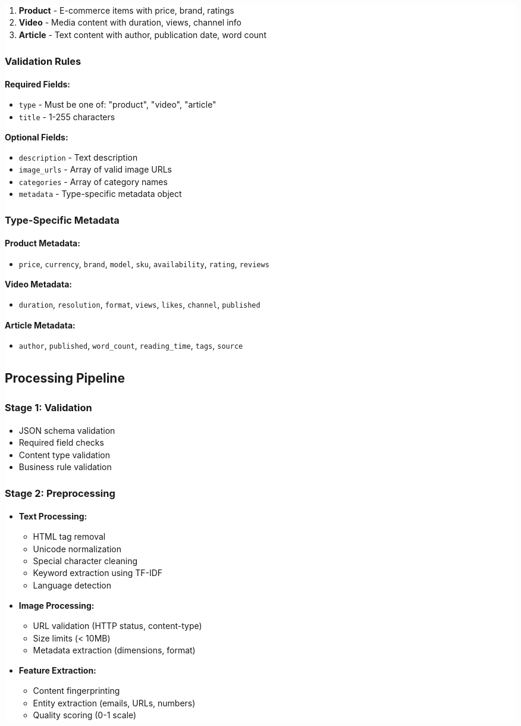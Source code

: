 1. **Product** - E-commerce items with price, brand, ratings
2. **Video** - Media content with duration, views, channel info
3. **Article** - Text content with author, publication date, word count

### Validation Rules

**Required Fields:**
- `type` - Must be one of: "product", "video", "article"
- `title` - 1-255 characters

**Optional Fields:**
- `description` - Text description
- `image_urls` - Array of valid image URLs
- `categories` - Array of category names
- `metadata` - Type-specific metadata object

### Type-Specific Metadata

**Product Metadata:**
- `price`, `currency`, `brand`, `model`, `sku`, `availability`, `rating`, `reviews`

**Video Metadata:**
- `duration`, `resolution`, `format`, `views`, `likes`, `channel`, `published`

**Article Metadata:**
- `author`, `published`, `word_count`, `reading_time`, `tags`, `source`

## Processing Pipeline

### Stage 1: Validation
- JSON schema validation
- Required field checks
- Content type validation
- Business rule validation

### Stage 2: Preprocessing
- **Text Processing:**
  - HTML tag removal
  - Unicode normalization
  - Special character cleaning
  - Keyword extraction using TF-IDF
  - Language detection

- **Image Processing:**
  - URL validation (HTTP status, content-type)
  - Size limits (< 10MB)
  - Metadata extraction (dimensions, format)

- **Feature Extraction:**
  - Content fingerprinting
  - Entity extraction (emails, URLs, numbers)
  - Quality scoring (0-1 scale)
